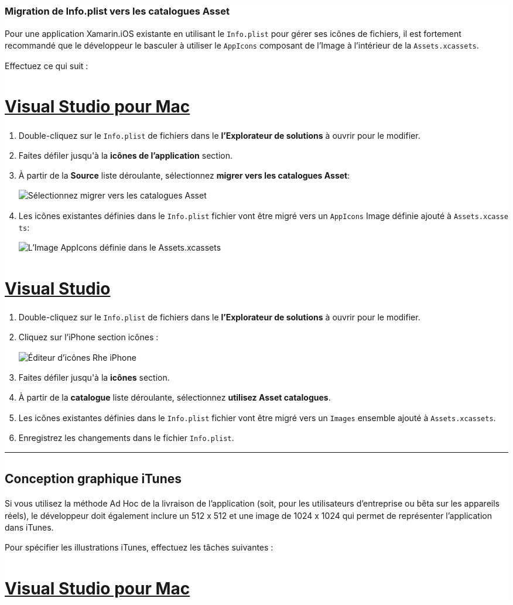 ### <a name="migrating-from-infoplist-to-asset-catalogs"></a>Migration de Info.plist vers les catalogues Asset

Pour une application Xamarin.iOS existante en utilisant le `Info.plist` pour gérer ses icônes de fichiers, il est fortement recommandé que le développeur le basculer à utiliser le `AppIcons` composant de l’Image à l’intérieur de la `Assets.xcassets`.

Effectuez ce qui suit :

# <a name="visual-studio-for-mactabvsmac"></a>[Visual Studio pour Mac](#tab/vsmac)

1. Double-cliquez sur le `Info.plist` de fichiers dans le **l’Explorateur de solutions** à ouvrir pour le modifier.
2. Faites défiler jusqu'à la **icônes de l’application** section.
3. À partir de la **Source** liste déroulante, sélectionnez **migrer vers les catalogues Asset**: 

    ![](app-icons-images/migrate02.png "Sélectionnez migrer vers les catalogues Asset")
4. Les icônes existantes définies dans le `Info.plist` fichier vont être migré vers un `AppIcons` Image définie ajouté à `Assets.xcassets`: 

     ![](app-icons-images/migrate03.png "L’Image AppIcons définie dans le Assets.xcassets")

# <a name="visual-studiotabvswin"></a>[Visual Studio](#tab/vswin)

1. Double-cliquez sur le `Info.plist` de fichiers dans le **l’Explorateur de solutions** à ouvrir pour le modifier.
2. Cliquez sur l’iPhone section icônes : 

    ![](app-icons-images/image007.png "Éditeur d’icônes Rhe iPhone")
3. Faites défiler jusqu'à la **icônes** section.
4. À partir de la **catalogue** liste déroulante, sélectionnez **utilisez Asset catalogues**.
5. Les icônes existantes définies dans le `Info.plist` fichier vont être migré vers un `Images` ensemble ajouté à `Assets.xcassets`.
6. Enregistrez les changements dans le fichier `Info.plist`.

-----

<a name="itunes" />

## <a name="itunes-artwork"></a>Conception graphique iTunes

Si vous utilisez la méthode Ad Hoc de la livraison de l’application (soit, pour les utilisateurs d’entreprise ou bêta sur les appareils réels), le développeur doit également inclure un 512 x 512 et une image de 1024 x 1024 qui permet de représenter l’application dans iTunes.

Pour spécifier les illustrations iTunes, effectuez les tâches suivantes :

# <a name="visual-studio-for-mactabvsmac"></a>[Visual Studio pour Mac](#tab/vsmac)
